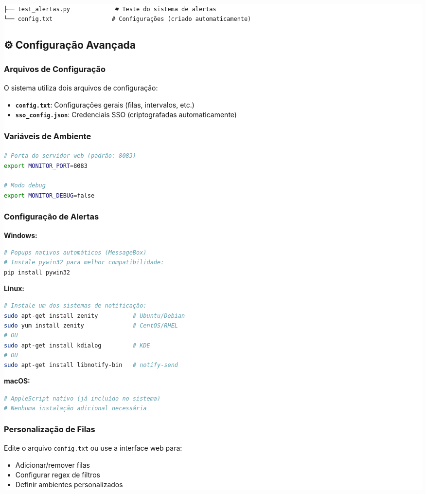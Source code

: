 ```
├── test_alertas.py             # Teste do sistema de alertas
└── config.txt                 # Configurações (criado automaticamente)
```

## ⚙️ Configuração Avançada

### Arquivos de Configuração

O sistema utiliza dois arquivos de configuração:

- **`config.txt`**: Configurações gerais (filas, intervalos, etc.)
- **`sso_config.json`**: Credenciais SSO (criptografadas automaticamente)

### Variáveis de Ambiente

```bash
# Porta do servidor web (padrão: 8083)
export MONITOR_PORT=8083

# Modo debug
export MONITOR_DEBUG=false
```

### Configuração de Alertas

**Windows:**
```bash
# Popups nativos automáticos (MessageBox)
# Instale pywin32 para melhor compatibilidade:
pip install pywin32
```

**Linux:**
```bash
# Instale um dos sistemas de notificação:
sudo apt-get install zenity          # Ubuntu/Debian
sudo yum install zenity              # CentOS/RHEL
# OU
sudo apt-get install kdialog         # KDE
# OU 
sudo apt-get install libnotify-bin   # notify-send
```

**macOS:**
```bash
# AppleScript nativo (já incluído no sistema)
# Nenhuma instalação adicional necessária
```

### Personalização de Filas

Edite o arquivo `config.txt` ou use a interface web para:
- Adicionar/remover filas
- Configurar regex de filtros
- Definir ambientes personalizados

